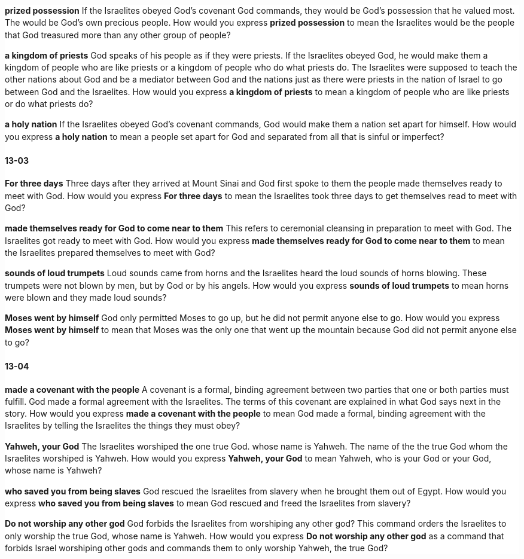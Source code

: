 **prized possession** If the Israelites obeyed God’s covenant God commands, they would be God’s possession that he valued most. The would be God’s own precious people. How would you express **prized possession** to mean the Israelites would be the people that God treasured more than any other group of people?

**a kingdom of priests** God speaks of his people as if they were priests. If the Israelites obeyed God, he would make them a kingdom of people who are like priests or a kingdom of people who do what priests do. The Israelites were supposed to teach the other nations about God and be a mediator between God and the nations just as there were priests in the nation of Israel to go between God and the Israelites. How would you express **a kingdom of priests** to mean a kingdom of people who are like priests or do what priests do?

**a holy nation** If the Israelites obeyed God’s covenant commands, God would make them a nation set apart for himself. How would you express **a holy nation** to mean a people set apart for God and separated from all that is sinful or imperfect?

#### 13-03

**For three days** Three days after they arrived at Mount Sinai and God first spoke to them the people made themselves ready to meet with God. How would you express **For three days** to mean the Israelites took three days to get themselves read to meet with God?

**made themselves ready for God to come near to them** This refers to ceremonial cleansing in preparation to meet with God. The Israelites got ready to meet with God. How would you express **made themselves ready for God to come near to them** to mean the Israelites prepared themselves to meet with God?

**sounds of loud trumpets** Loud sounds came from horns and the Israelites heard the loud sounds of horns blowing. These trumpets were not blown by men, but by God or by his angels. How would you express **sounds of loud trumpets** to mean horns were blown and they made loud sounds?

**Moses went by himself** God only permitted Moses to go up, but he did not permit anyone else to go. How would you express **Moses went by himself** to mean that Moses was the only one that went up the mountain because God did not permit anyone else to go?

#### 13-04

**made a covenant with the people** A covenant is a formal, binding agreement between two parties that one or both parties must fulfill. God made a formal agreement with the Israelites. The terms of this covenant are explained in what God says next in the story. How would you express **made a covenant with the people** to mean God made a formal, binding agreement with the Israelites by telling the Israelites the things they must obey?

**Yahweh, your God** The Israelites worshiped the one true God. whose name is Yahweh. The name of the the true God whom the Israelites worshiped is Yahweh. How would you express **Yahweh, your God** to mean Yahweh, who is your God or your God, whose name is Yahweh?

**who saved you from being slaves** God rescued the Israelites from slavery when he brought them out of Egypt. How would you express **who saved you from being slaves** to mean God rescued and freed the Israelites from slavery?

**Do not worship any other god** God forbids the Israelites from worshiping any other god? This command orders the Israelites to only worship the true God, whose name is Yahweh. How would you express **Do not worship any other god** as a command that forbids Israel worshiping other gods and commands them to only worship Yahweh, the true God?
